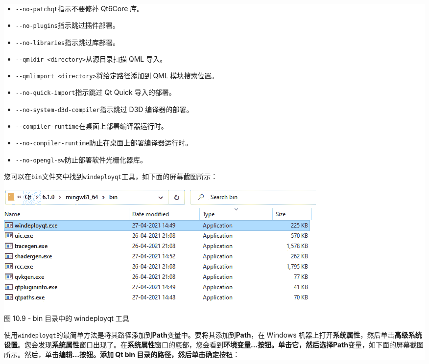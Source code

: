 +   `--no-patchqt`指示不要修补 Qt6Core 库。

+   `--no-plugins`指示跳过插件部署。

+   `--no-libraries`指示跳过库部署。

+   `--qmldir <directory>`从源目录扫描 QML 导入。

+   `--qmlimport <directory>`将给定路径添加到 QML 模块搜索位置。

+   `--no-quick-import`指示跳过 Qt Quick 导入的部署。

+   `--no-system-d3d-compiler`指示跳过 D3D 编译器的部署。

+   `--compiler-runtime`在桌面上部署编译器运行时。

+   `--no-compiler-runtime`防止在桌面上部署编译器运行时。

+   `--no-opengl-sw`防止部署软件光栅化器库。

您可以在`bin`文件夹中找到`windeployqt`工具，如下面的屏幕截图所示：

![图 10.9 - bin 目录中的 windeployqt 工具](img/Figure_10.9_B16231.jpg)

图 10.9 - bin 目录中的 windeployqt 工具

使用`windeployqt`的最简单方法是将其路径添加到**Path**变量中。要将其添加到**Path**，在 Windows 机器上打开**系统属性**，然后单击**高级系统设置**。您会发现**系统属性**窗口出现了。在**系统属性**窗口的底部，您会看到**环境变量…**按钮。单击它，然后选择**Path**变量，如下面的屏幕截图所示。然后，单击**编辑…**按钮。添加 Qt bin 目录的路径，然后单击**确定**按钮：
